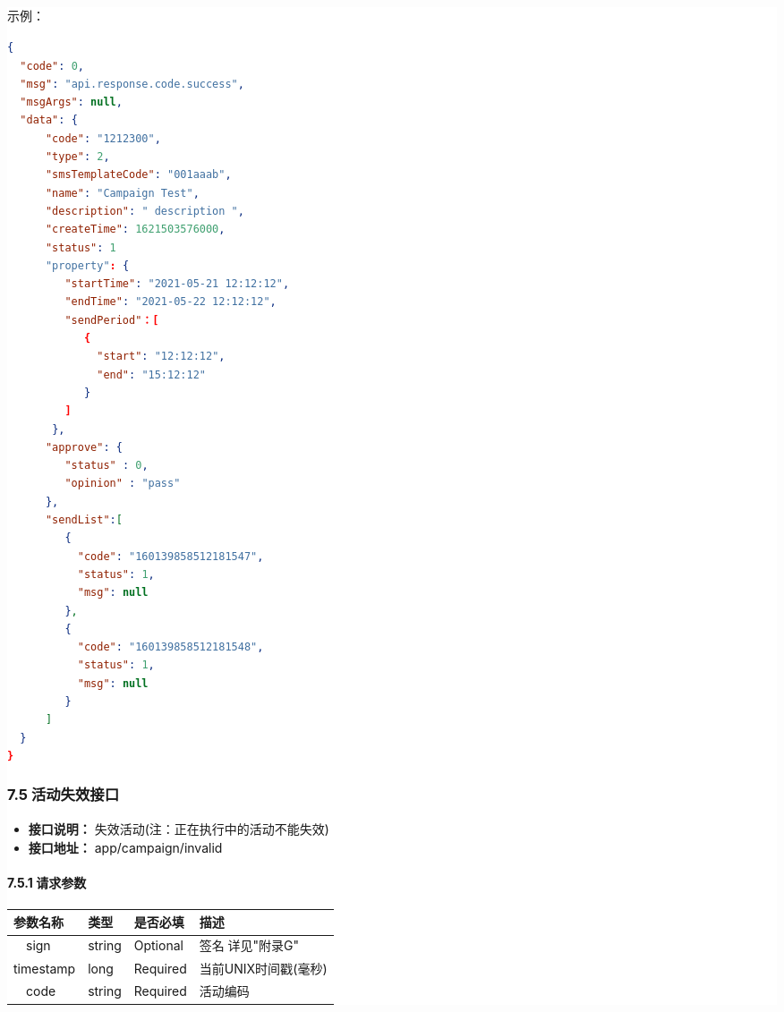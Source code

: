 示例：

``` JSON
{
  "code": 0,
  "msg": "api.response.code.success",
  "msgArgs": null,
  "data": {
      "code": "1212300",
      "type": 2,
      "smsTemplateCode": "001aaab",
      "name": "Campaign Test",
      "description": " description ",
      "createTime": 1621503576000,
      "status": 1
      "property": {
         "startTime": "2021-05-21 12:12:12",
         "endTime": "2021-05-22 12:12:12",
         "sendPeriod"：[
            {
              "start": "12:12:12",
              "end": "15:12:12"
            }
         ]
       },
      "approve": {
         "status" : 0,
         "opinion" : "pass"
      },
      "sendList":[
         {
           "code": "160139858512181547",
           "status": 1,
           "msg": null
         },
         {
           "code": "160139858512181548",
           "status": 1,
           "msg": null
         }
      ]
  }
}
```

### 7.5 活动失效接口
- **接口说明：** 失效活动(注：正在执行中的活动不能失效)
- **接口地址：** app/campaign/invalid

#### 7.5.1 请求参数
  
参数名称					|类型		|是否必填	 |描述  
:----					|:---		|:------ |:---
&emsp;sign		|string		| Optional  | 签名 详见"附录G"
timestamp	 |long	|Required   |当前UNIX时间戳(毫秒)
&emsp;code			|string		| Required | 活动编码
